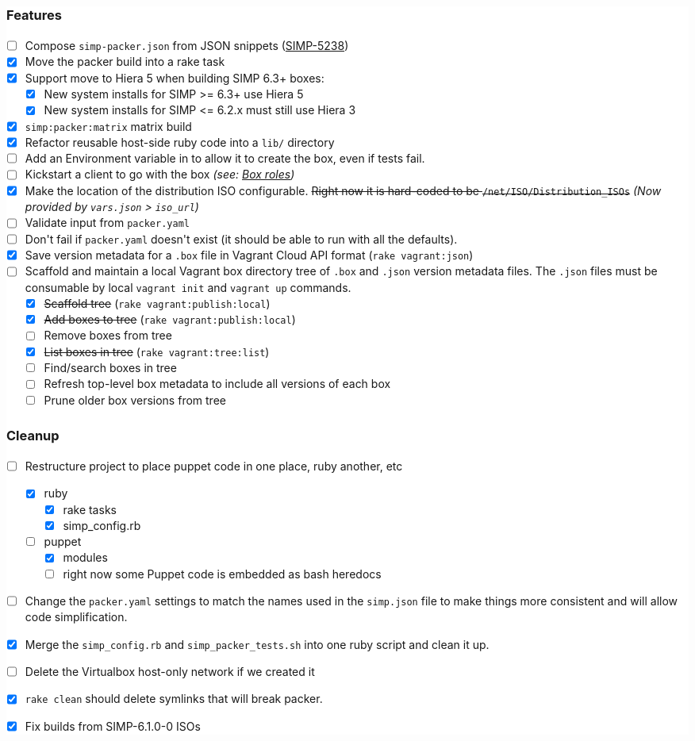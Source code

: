 
### Features

- [ ] Compose `simp-packer.json` from JSON snippets ([SIMP-5238][SIMP-5238])
- [x] Move the packer build into a rake task
- [x] Support move to Hiera 5 when building SIMP 6.3+ boxes:
  - [x] New system installs for SIMP >= 6.3+ use Hiera 5
  - [x] New system installs for SIMP <= 6.2.x must still use Hiera 3
- [x] `simp:packer:matrix` matrix build
- [x] Refactor reusable host-side ruby code into a `lib/` directory
- [ ] Add an Environment variable in to allow it to create the box, even if tests
      fail.
- [ ] Kickstart a client to go with the box _(see: [Box roles](#box-roles))_
- [x] Make the location of the distribution ISO configurable.  ~~Right now it is
      hard-coded to be `/net/ISO/Distribution_ISOs`~~ _(Now provided by
      `vars.json` > `iso_url`)_
- [ ] Validate input from `packer.yaml`
- [ ] Don't fail if `packer.yaml` doesn't exist (it should be able to run with
      all the defaults).
- [x] Save version metadata for a `.box` file in Vagrant Cloud API format
     (`rake vagrant:json`)
- [ ] Scaffold and maintain a local Vagrant box directory tree of `.box` and
  `.json` version metadata files.  The `.json` files must be consumable by
  local `vagrant init` and `vagrant up` commands.
     - [x] ~~Scaffold tree~~ (`rake vagrant:publish:local`)
     - [x] ~~Add boxes to tree~~ (`rake vagrant:publish:local`)
     - [ ] Remove boxes from tree
     - [x] ~~List boxes in tree~~ (`rake vagrant:tree:list`)
     - [ ] Find/search boxes in tree
     - [ ] Refresh top-level box metadata to include all versions of each box
     - [ ] Prune older box versions from tree

### Cleanup

- [ ] Restructure project to place puppet code in one place, ruby another, etc
  - [x] ruby
    - [x] rake tasks
    - [x] simp_config.rb
  - [ ] puppet
    - [x] modules
    - [ ] right now some Puppet code is embedded as bash heredocs
- [ ] Change the `packer.yaml` settings to match the names used in the
  `simp.json` file to make things more consistent and will allow code
  simplification.
- [x] Merge the `simp_config.rb` and `simp_packer_tests.sh` into one ruby
  script and clean it up.
- [ ] Delete the Virtualbox host-only network if we created it
- [x] `rake clean` should delete symlinks that will break packer.
- [x] Fix builds from SIMP-6.1.0-0 ISOs


[simp]:                    https://github.com/NationalSecurityAgency/SIMP
[simp-contrib]:            https://simp.readthedocs.io/en/master/contributors_guide/
[simp-jira]:               https://simp-project.atlassian.net
[packer]:                  https://packer.io
[packer-schema]:           https://github.com/lostintangent/packer-schema
[vagrant]:                 https://www.vagrantup.com
[vagrant-virtualbox-iso]:  https://www.packer.io/docs/builders/virtualbox-iso.html
[vagrant-synced-folders]:  https://www.vagrantup.com/docs/synced-folders/
[virtualbox]:              https://www.virtualbox.org
[packer-env-vars]:         https://www.packer.io/docs/other/environment-variables.html
[beaker]:                  https://github.com/puppetlabs/beaker
[rubocop]:                 https://github.com/rubocop-hq/rubocop
[shellcheck]:              https://github.com/koalaman/shellcheck
[simp-iso-downloads]:      https://download.simp-project.com/simp/ISO/
[simp-integration_tests]:  https://github.com/op-ct/simp-integration_tests
[empty-vagrant-box]:       https://github.com/op-ct/simp-pxe-vagrantfile/blob/master/empty_box/packer/packer__empty_box.json
[TMPDIR]:                  https://en.wikipedia.org/wiki/TMPDIR



[simp-packer-basics]: assets/simp-packer-basics.png
[SIMP-5238]:                  https://simp-project.atlassian.net/browse/SIMP-5238
[simp-doc-install-from-repo]: https://simp.readthedocs.io/en/latest/getting_started_guide/Installation_Options/Repository/Installing_SIMP_From_A_Repository.html
[simp-doc-install-from-r10k]: https://simp.readthedocs.io/en/latest/getting_started_guide/Installation_Options/r10k/index.html
[simp-prerel-checklist]:      https://simp.readthedocs.io/en/master/contributors_guide/maintenance/iso_release_procedures/Pre_Release_Checklist.html
[license-badge]:  http://img.shields.io/:license-apache-blue.svg
[license-url]:    http://www.apache.org/licenses/LICENSE-2.0.html
[simp-badge]:     https://img.shields.io/badge/SIMP%20compatibility-6.*-orange.svg
[travis-badge]:   https://travis-ci.org/simp/simp-packer.svg?branch=master
[travis-project]: https://travis-ci.org/simp/simp-packer